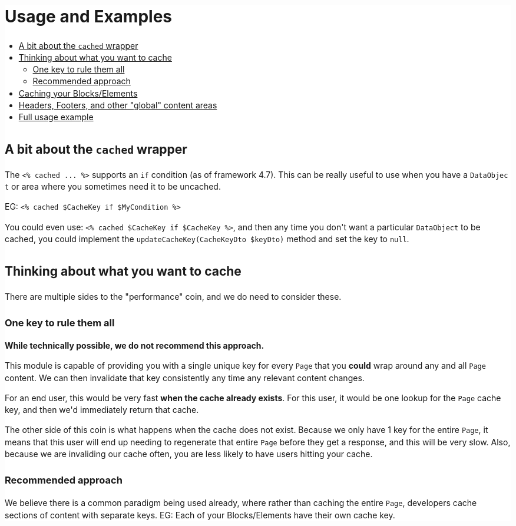 # Usage and Examples

* [A bit about the `cached` wrapper](#a-bit-about-the-cached-wrapper)
* [Thinking about what you want to cache](#thinking-about-what-you-want-to-cache)
    * [One key to rule them all](#one-key-to-rule-them-all)
    * [Recommended approach](#recommended-approach)
* [Caching your Blocks/Elements](#caching-your-blockselements)
* [Headers, Footers, and other "global" content areas](#headers-footers-and-other-global-content-areas)
* [Full usage example](#full-usage-example)

## A bit about the `cached` wrapper

The `<% cached ... %>` supports an `if` condition (as of framework 4.7). This can be really useful to use when you have
a `DataObject` or area where you sometimes need it to be uncached.

EG: `<% cached $CacheKey if $MyCondition %>`

You could even use: `<% cached $CacheKey if $CacheKey %>`, and then any time you don't want a particular `DataObject` to
be cached, you could implement the `updateCacheKey(CacheKeyDto $keyDto)` method and set the key to `null`.

## Thinking about what you want to cache

There are multiple sides to the "performance" coin, and we do need to consider these.

### One key to rule them all

**While technically possible, we do not recommend this approach.**

This module is capable of providing you with a single unique key for every `Page` that you **could** wrap around any and
all `Page` content. We can then invalidate that key consistently any time any relevant content changes.

For an end user, this would be very fast **when the cache already exists**. For this user, it would be one lookup for
the `Page` cache key, and then we'd immediately return that cache.

The other side of this coin is what happens when the cache does not exist. Because we only have 1 key for the
entire `Page`, it means that this user will end up needing to regenerate that entire `Page` before they get a response,
and this will be very slow. Also, because we are invaliding our cache often, you are less likely to have users hitting
your cache.

### Recommended approach

We believe there is a common paradigm being used already, where rather than caching the entire `Page`, developers cache
sections of content with separate keys. EG: Each of your Blocks/Elements have their own cache key.
